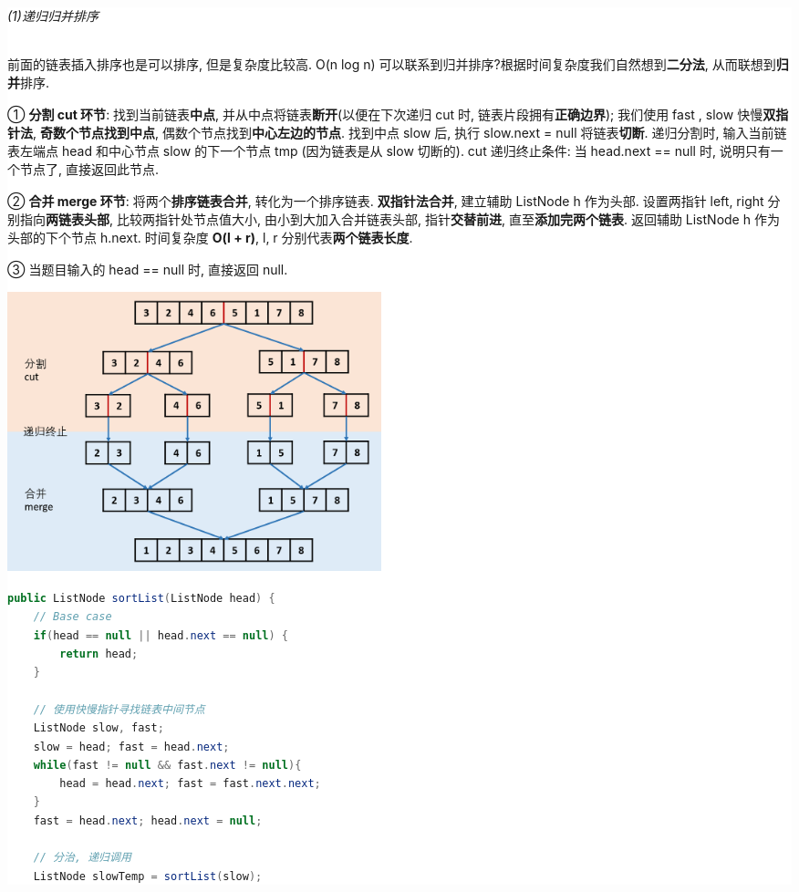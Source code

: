 ###### (1)递归归并排序

前面的链表插入排序也是可以排序, 但是复杂度比较高. O(n log n) 可以联系到归并排序?根据时间复杂度我们自然想到**二分法**, 从而联想到**归并**排序. 

① **分割 cut 环节**:  找到当前链表**中点**, 并从中点将链表**断开**(以便在下次递归 cut 时, 链表片段拥有**正确边界**);
我们使用 fast , slow 快慢**双指针法**, **奇数个节点找到中点**, 偶数个节点找到**中心左边的节点**. 找到中点 slow 后, 执行 slow.next = null 将链表**切断**. 递归分割时, 输入当前链表左端点 head 和中心节点 slow 的下一个节点 tmp (因为链表是从 slow 切断的). cut 递归终止条件:  当 head.next == null 时, 说明只有一个节点了, 直接返回此节点. 

② **合并 merge 环节**:  将两个**排序链表合并**, 转化为一个排序链表. **双指针法合并**, 建立辅助 ListNode h 作为头部. 设置两指针 left, right 分别指向**两链表头部**, 比较两指针处节点值大小, 由小到大加入合并链表头部, 指针**交替前进**, 直至**添加完两个链表**. 返回辅助 ListNode h 作为头部的下个节点 h.next. 时间复杂度 **O(l + r)**, l, r 分别代表**两个链表长度**. 

③ 当题目输入的 head == null 时, 直接返回 null. 

<img src="assets/8c47e58b6247676f3ef14e617a4686bc258cc573e36fcf67c1b0712fa7ed1699-Picture2.png" alt="Picture2.png" style="zoom: 40%;" />

```java
public ListNode sortList(ListNode head) {
    // Base case
    if(head == null || head.next == null) {
        return head;
    }

    // 使用快慢指针寻找链表中间节点
    ListNode slow, fast;
    slow = head; fast = head.next;
    while(fast != null && fast.next != null){
        head = head.next; fast = fast.next.next;
    }
    fast = head.next; head.next = null;

    // 分治, 递归调用
    ListNode slowTemp = sortList(slow);
```